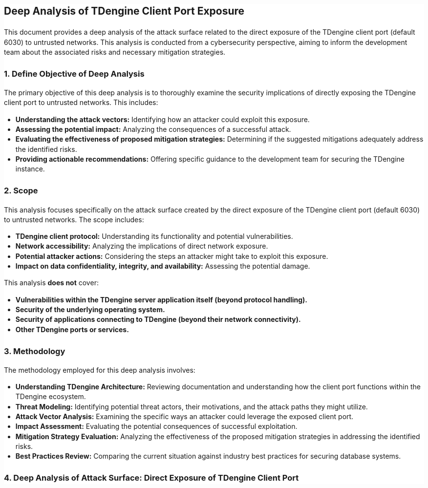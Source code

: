 ## Deep Analysis of TDengine Client Port Exposure

This document provides a deep analysis of the attack surface related to the direct exposure of the TDengine client port (default 6030) to untrusted networks. This analysis is conducted from a cybersecurity perspective, aiming to inform the development team about the associated risks and necessary mitigation strategies.

### 1. Define Objective of Deep Analysis

The primary objective of this deep analysis is to thoroughly examine the security implications of directly exposing the TDengine client port to untrusted networks. This includes:

* **Understanding the attack vectors:** Identifying how an attacker could exploit this exposure.
* **Assessing the potential impact:**  Analyzing the consequences of a successful attack.
* **Evaluating the effectiveness of proposed mitigation strategies:** Determining if the suggested mitigations adequately address the identified risks.
* **Providing actionable recommendations:**  Offering specific guidance to the development team for securing the TDengine instance.

### 2. Scope

This analysis focuses specifically on the attack surface created by the direct exposure of the TDengine client port (default 6030) to untrusted networks. The scope includes:

* **TDengine client protocol:**  Understanding its functionality and potential vulnerabilities.
* **Network accessibility:**  Analyzing the implications of direct network exposure.
* **Potential attacker actions:**  Considering the steps an attacker might take to exploit this exposure.
* **Impact on data confidentiality, integrity, and availability:** Assessing the potential damage.

This analysis **does not** cover:

* **Vulnerabilities within the TDengine server application itself (beyond protocol handling).**
* **Security of the underlying operating system.**
* **Security of applications connecting to TDengine (beyond their network connectivity).**
* **Other TDengine ports or services.**

### 3. Methodology

The methodology employed for this deep analysis involves:

* **Understanding TDengine Architecture:** Reviewing documentation and understanding how the client port functions within the TDengine ecosystem.
* **Threat Modeling:**  Identifying potential threat actors, their motivations, and the attack paths they might utilize.
* **Attack Vector Analysis:**  Examining the specific ways an attacker could leverage the exposed client port.
* **Impact Assessment:**  Evaluating the potential consequences of successful exploitation.
* **Mitigation Strategy Evaluation:** Analyzing the effectiveness of the proposed mitigation strategies in addressing the identified risks.
* **Best Practices Review:**  Comparing the current situation against industry best practices for securing database systems.

### 4. Deep Analysis of Attack Surface: Direct Exposure of TDengine Client Port
